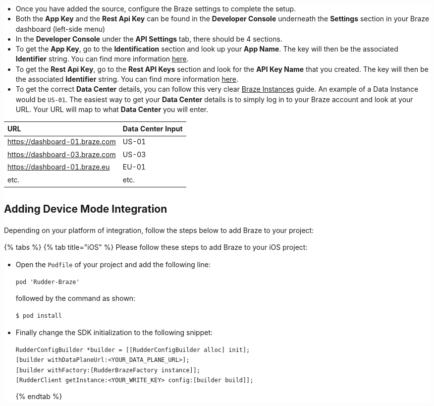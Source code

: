 - Once you have added the source, configure the Braze settings to complete the setup.
- Both the **App Key** and the **Rest Api Key** can be found in the **Developer Console** underneath the **Settings** section in your Braze dashboard \(left-side menu\)
- In the **Developer Console** under the **API Settings** tab, there should be 4 sections.
- To get the **App Key**, go to the **Identification** section and look up your **App Name**. The key will then be the associated **Identifier** string. You can find more information [here](https://www.braze.com/docs/api/api_key/#where-can-i-find-it-1).
- To get the **Rest Api Key**, go to the **Rest API Keys** section and look for the **API Key Name** that you created. The key will then be the associated **Identifier** string. You can find more information [here](https://www.braze.com/docs/api/api_key/#where-can-i-find-it).
- To get the correct **Data Center** details, you can follow this very clear [Braze Instances](https://www.braze.com/docs/user_guide/administrative/access_braze/braze_instances/) guide. An example of a Data Instance would be `US-01`. The easiest way to get your **Data Center** details is to simply log in to your Braze account and look at your URL. Your URL will map to what **Data Center** you will enter.

| URL                            | Data Center Input |
| :----------------------------- | :---------------- |
| https://dashboard-01.braze.com | US-01             |
| https://dashboard-03.braze.com | US-03             |
| https://dashboard-01.braze.eu  | EU-01             |
| etc.                           | etc.              |

## Adding Device Mode Integration

Depending on your platform of integration, follow the steps below to add Braze to your project:

{% tabs %}
{% tab title="iOS" %}
Please follow these steps to add Braze to your iOS project:

- Open the `Podfile` of your project and add the following line:

  ```text
  pod 'Rudder-Braze'
  ```

  followed by the command as shown:

  ```text
  $ pod install
  ```

- Finally change the SDK initialization to the following snippet:

  ```text
  RudderConfigBuilder *builder = [[RudderConfigBuilder alloc] init];
  [builder withDataPlaneUrl:<YOUR_DATA_PLANE_URL>];
  [builder withFactory:[RudderBrazeFactory instance]];
  [RudderClient getInstance:<YOUR_WRITE_KEY> config:[builder build]];
  ```

  {% endtab %}
